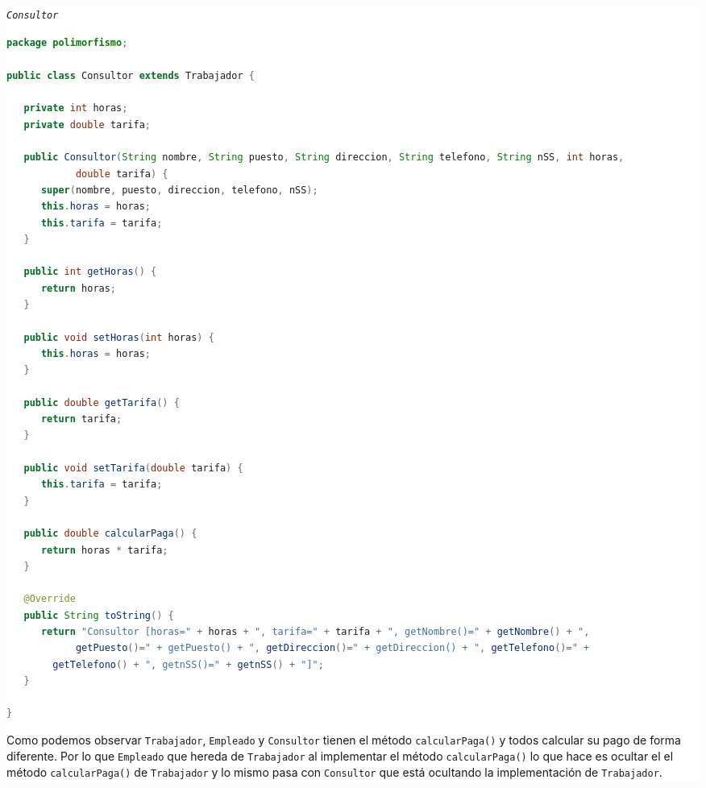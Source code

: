 *`Consultor`*

```java
package polimorfismo;

public class Consultor extends Trabajador {

   private int horas;
   private double tarifa;

   public Consultor(String nombre, String puesto, String direccion, String telefono, String nSS, int horas,
			double tarifa) {
      super(nombre, puesto, direccion, telefono, nSS);
      this.horas = horas;
      this.tarifa = tarifa;
   }

   public int getHoras() {
      return horas;
   }

   public void setHoras(int horas) {
      this.horas = horas;
   }

   public double getTarifa() {
      return tarifa;
   }

   public void setTarifa(double tarifa) {
      this.tarifa = tarifa;
   }

   public double calcularPaga() {
      return horas * tarifa;
   }

   @Override
   public String toString() {
      return "Consultor [horas=" + horas + ", tarifa=" + tarifa + ", getNombre()=" + getNombre() + ",
      		getPuesto()=" + getPuesto() + ", getDireccion()=" + getDireccion() + ", getTelefono()=" +
		getTelefono() + ", getnSS()=" + getnSS() + "]";
   }

}
```

Como podemos observar `Trabajador`, `Empleado` y `Consultor` tienen el método `calcularPaga()` y todos calcular su pago de forma diferente. Por lo que `Empleado` que hereda de `Trabajador` al implementar el método `calcularPaga()` lo que hace es ocultar el el método `calcularPaga()` de `Trabajador` y lo mismo pasa con `Consultor` que está ocultando la implementación de `Trabajador`.
